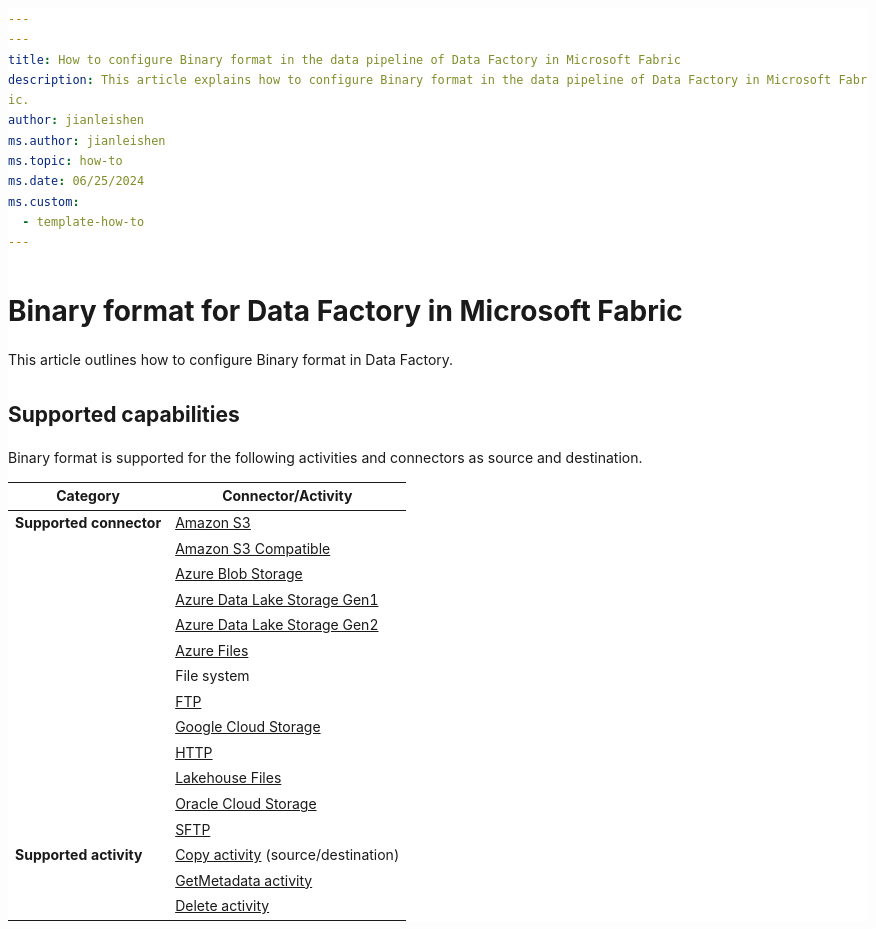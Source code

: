 ```yaml
---
---
title: How to configure Binary format in the data pipeline of Data Factory in Microsoft Fabric
description: This article explains how to configure Binary format in the data pipeline of Data Factory in Microsoft Fabric.
author: jianleishen
ms.author: jianleishen
ms.topic: how-to
ms.date: 06/25/2024
ms.custom:
  - template-how-to
---
```


# Binary format for Data Factory in Microsoft Fabric

This article outlines how to configure Binary format in Data Factory.

## Supported capabilities

Binary format is supported for the following activities and connectors as source and destination.

| Category | Connector/Activity |
|---|---|
| **Supported connector** | [Amazon S3](connector-amazon-s3-copy-activity.md) |
|  | [Amazon S3 Compatible](connector-amazon-s3-compatible-copy-activity.md) |
|  | [Azure Blob Storage](connector-azure-blob-storage-copy-activity.md) |
|  | [Azure Data Lake Storage Gen1](connector-azure-data-lake-storage-gen1-copy-activity.md) |
|  | [Azure Data Lake Storage Gen2](connector-azure-data-lake-storage-gen2-copy-activity.md) |
|  | [Azure Files](connector-azure-files-copy-activity.md)|
|  | File system |
|  | [FTP](connector-ftp-copy-activity.md) |
|  | [Google Cloud Storage](connector-google-cloud-storage-copy-activity.md) |
|  | [HTTP](connector-http-copy-activity.md)|
|  | [Lakehouse Files](connector-lakehouse-copy-activity.md)|
|  | [Oracle Cloud Storage](connector-oracle-cloud-storage-copy-activity.md)|
|  | [SFTP](connector-sftp-copy-activity.md) |
| **Supported activity** | [Copy activity](copy-data-activity.md) (source/destination) |
|  | [GetMetadata activity](get-metadata-activity.md) |
|  | [Delete activity](delete-data-activity.md) |
